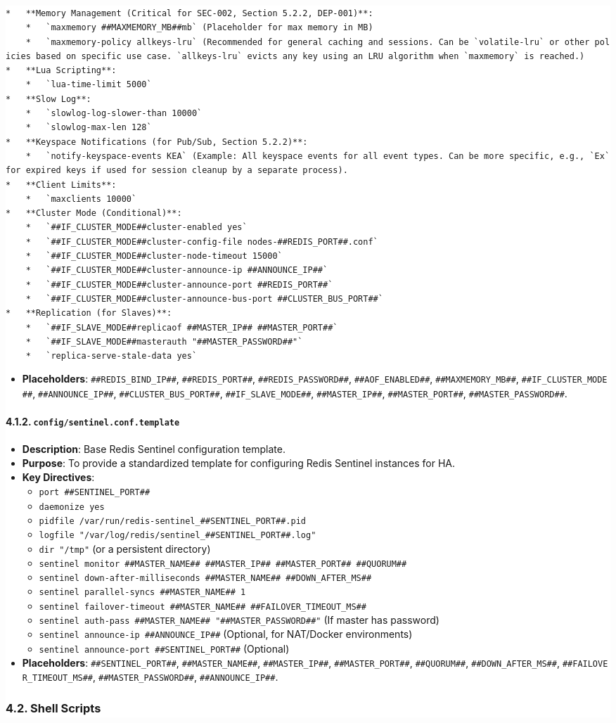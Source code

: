     *   **Memory Management (Critical for SEC-002, Section 5.2.2, DEP-001)**:
        *   `maxmemory ##MAXMEMORY_MB##mb` (Placeholder for max memory in MB)
        *   `maxmemory-policy allkeys-lru` (Recommended for general caching and sessions. Can be `volatile-lru` or other policies based on specific use case. `allkeys-lru` evicts any key using an LRU algorithm when `maxmemory` is reached.)
    *   **Lua Scripting**:
        *   `lua-time-limit 5000`
    *   **Slow Log**:
        *   `slowlog-log-slower-than 10000`
        *   `slowlog-max-len 128`
    *   **Keyspace Notifications (for Pub/Sub, Section 5.2.2)**:
        *   `notify-keyspace-events KEA` (Example: All keyspace events for all event types. Can be more specific, e.g., `Ex` for expired keys if used for session cleanup by a separate process).
    *   **Client Limits**:
        *   `maxclients 10000`
    *   **Cluster Mode (Conditional)**:
        *   `##IF_CLUSTER_MODE##cluster-enabled yes`
        *   `##IF_CLUSTER_MODE##cluster-config-file nodes-##REDIS_PORT##.conf`
        *   `##IF_CLUSTER_MODE##cluster-node-timeout 15000`
        *   `##IF_CLUSTER_MODE##cluster-announce-ip ##ANNOUNCE_IP##`
        *   `##IF_CLUSTER_MODE##cluster-announce-port ##REDIS_PORT##`
        *   `##IF_CLUSTER_MODE##cluster-announce-bus-port ##CLUSTER_BUS_PORT##`
    *   **Replication (for Slaves)**:
        *   `##IF_SLAVE_MODE##replicaof ##MASTER_IP## ##MASTER_PORT##`
        *   `##IF_SLAVE_MODE##masterauth "##MASTER_PASSWORD##"`
        *   `replica-serve-stale-data yes`
*   **Placeholders**: `##REDIS_BIND_IP##`, `##REDIS_PORT##`, `##REDIS_PASSWORD##`, `##AOF_ENABLED##`, `##MAXMEMORY_MB##`, `##IF_CLUSTER_MODE##`, `##ANNOUNCE_IP##`, `##CLUSTER_BUS_PORT##`, `##IF_SLAVE_MODE##`, `##MASTER_IP##`, `##MASTER_PORT##`, `##MASTER_PASSWORD##`.

#### 4.1.2. `config/sentinel.conf.template`
*   **Description**: Base Redis Sentinel configuration template.
*   **Purpose**: To provide a standardized template for configuring Redis Sentinel instances for HA.
*   **Key Directives**:
    *   `port ##SENTINEL_PORT##`
    *   `daemonize yes`
    *   `pidfile /var/run/redis-sentinel_##SENTINEL_PORT##.pid`
    *   `logfile "/var/log/redis/sentinel_##SENTINEL_PORT##.log"`
    *   `dir "/tmp"` (or a persistent directory)
    *   `sentinel monitor ##MASTER_NAME## ##MASTER_IP## ##MASTER_PORT## ##QUORUM##`
    *   `sentinel down-after-milliseconds ##MASTER_NAME## ##DOWN_AFTER_MS##`
    *   `sentinel parallel-syncs ##MASTER_NAME## 1`
    *   `sentinel failover-timeout ##MASTER_NAME## ##FAILOVER_TIMEOUT_MS##`
    *   `sentinel auth-pass ##MASTER_NAME## "##MASTER_PASSWORD##"` (If master has password)
    *   `sentinel announce-ip ##ANNOUNCE_IP##` (Optional, for NAT/Docker environments)
    *   `sentinel announce-port ##SENTINEL_PORT##` (Optional)
*   **Placeholders**: `##SENTINEL_PORT##`, `##MASTER_NAME##`, `##MASTER_IP##`, `##MASTER_PORT##`, `##QUORUM##`, `##DOWN_AFTER_MS##`, `##FAILOVER_TIMEOUT_MS##`, `##MASTER_PASSWORD##`, `##ANNOUNCE_IP##`.

### 4.2. Shell Scripts
